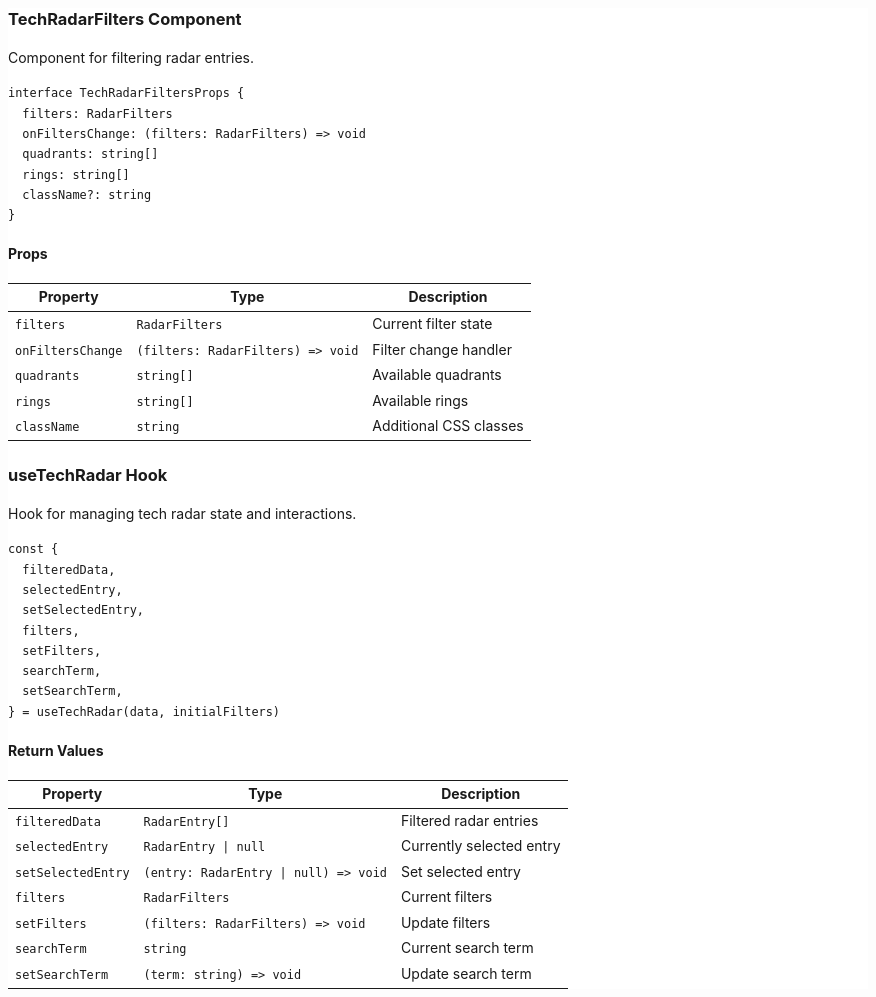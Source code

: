### TechRadarFilters Component

Component for filtering radar entries.

```tsx
interface TechRadarFiltersProps {
  filters: RadarFilters
  onFiltersChange: (filters: RadarFilters) => void
  quadrants: string[]
  rings: string[]
  className?: string
}
```

#### Props

| Property          | Type                              | Description            |
| ----------------- | --------------------------------- | ---------------------- |
| `filters`         | `RadarFilters`                    | Current filter state   |
| `onFiltersChange` | `(filters: RadarFilters) => void` | Filter change handler  |
| `quadrants`       | `string[]`                        | Available quadrants    |
| `rings`           | `string[]`                        | Available rings        |
| `className`       | `string`                          | Additional CSS classes |

### useTechRadar Hook

Hook for managing tech radar state and interactions.

```tsx
const {
  filteredData,
  selectedEntry,
  setSelectedEntry,
  filters,
  setFilters,
  searchTerm,
  setSearchTerm,
} = useTechRadar(data, initialFilters)
```

#### Return Values

| Property           | Type                                  | Description              |
| ------------------ | ------------------------------------- | ------------------------ |
| `filteredData`     | `RadarEntry[]`                        | Filtered radar entries   |
| `selectedEntry`    | `RadarEntry \| null`                  | Currently selected entry |
| `setSelectedEntry` | `(entry: RadarEntry \| null) => void` | Set selected entry       |
| `filters`          | `RadarFilters`                        | Current filters          |
| `setFilters`       | `(filters: RadarFilters) => void`     | Update filters           |
| `searchTerm`       | `string`                              | Current search term      |
| `setSearchTerm`    | `(term: string) => void`              | Update search term       |
